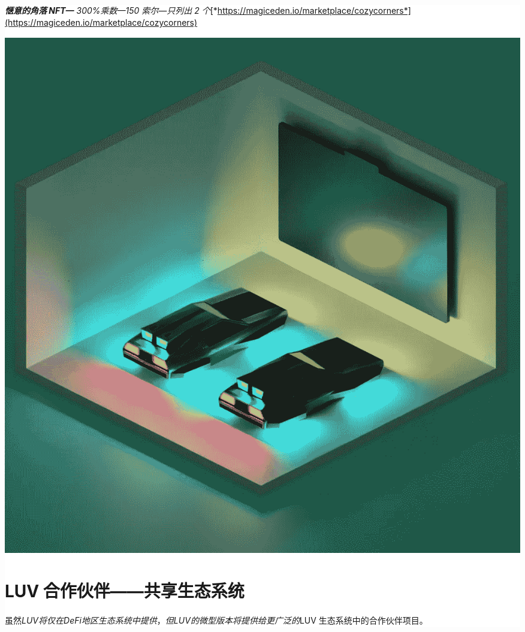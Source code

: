 ***惬意的角落 NFT—*** *300%乘数—150 索尔—只列出 2 个*[*https://magiceden.io/marketplace/cozycorners*](https://magiceden.io/marketplace/cozycorners)

![](img/19c755a08485bb69582cb067431d82c8.png)

# **LUV 合作伙伴——共享生态系统**

虽然$LUV 将仅在 DeFi 地区生态系统中提供，但 LUV 的微型版本将提供给更广泛的$LUV 生态系统中的合作伙伴项目。
